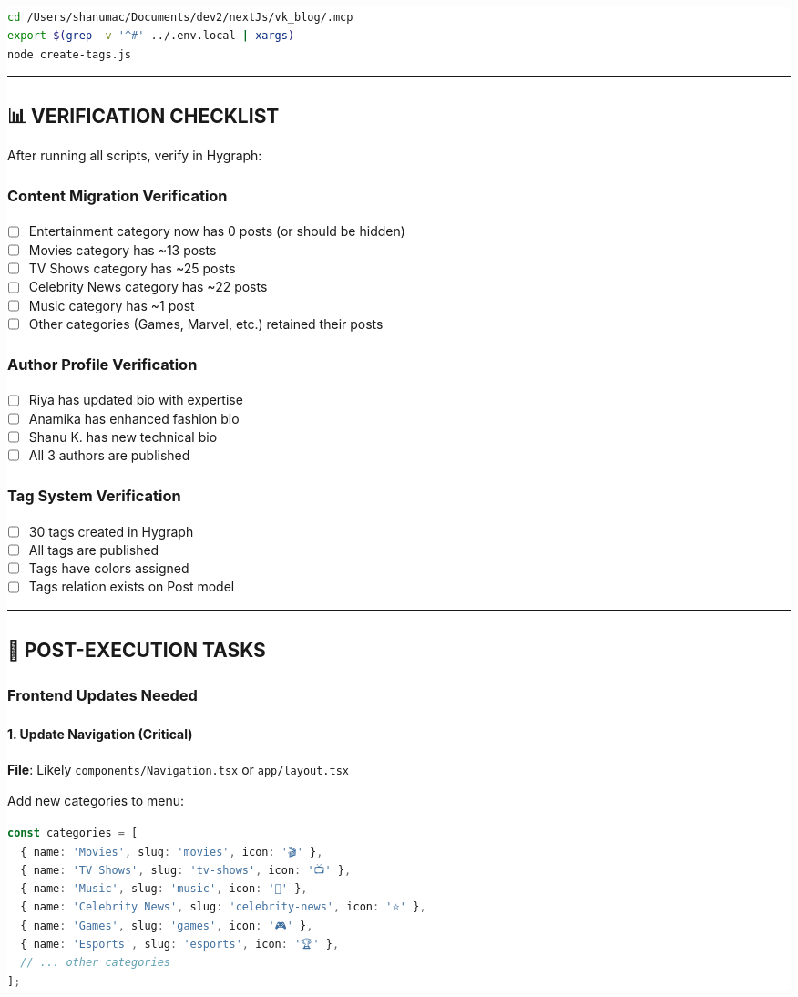 ```bash
cd /Users/shanumac/Documents/dev2/nextJs/vk_blog/.mcp
export $(grep -v '^#' ../.env.local | xargs)
node create-tags.js
```

---

## 📊 VERIFICATION CHECKLIST

After running all scripts, verify in Hygraph:

### Content Migration Verification
- [ ] Entertainment category now has 0 posts (or should be hidden)
- [ ] Movies category has ~13 posts
- [ ] TV Shows category has ~25 posts
- [ ] Celebrity News category has ~22 posts
- [ ] Music category has ~1 post
- [ ] Other categories (Games, Marvel, etc.) retained their posts

### Author Profile Verification
- [ ] Riya has updated bio with expertise
- [ ] Anamika has enhanced fashion bio
- [ ] Shanu K. has new technical bio
- [ ] All 3 authors are published

### Tag System Verification
- [ ] 30 tags created in Hygraph
- [ ] All tags are published
- [ ] Tags have colors assigned
- [ ] Tags relation exists on Post model

---

## 🎯 POST-EXECUTION TASKS

### Frontend Updates Needed

#### 1. Update Navigation (Critical)

**File**: Likely `components/Navigation.tsx` or `app/layout.tsx`

Add new categories to menu:
```typescript
const categories = [
  { name: 'Movies', slug: 'movies', icon: '🎬' },
  { name: 'TV Shows', slug: 'tv-shows', icon: '📺' },
  { name: 'Music', slug: 'music', icon: '🎵' },
  { name: 'Celebrity News', slug: 'celebrity-news', icon: '⭐' },
  { name: 'Games', slug: 'games', icon: '🎮' },
  { name: 'Esports', slug: 'esports', icon: '🏆' },
  // ... other categories
];
```
